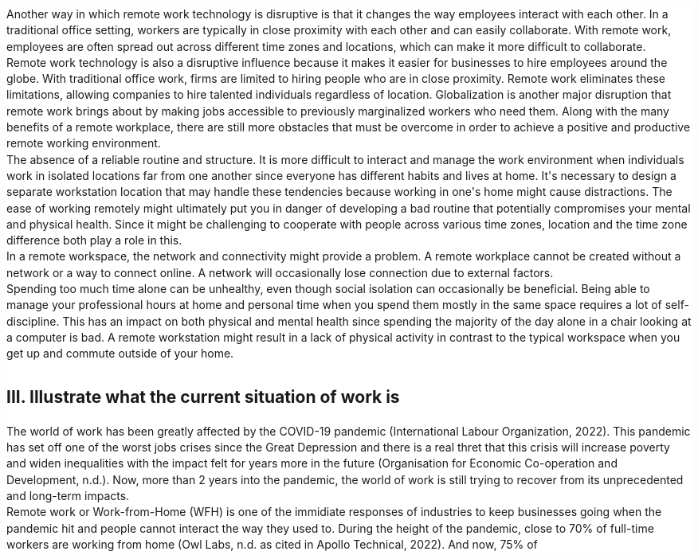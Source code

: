  Another way in which remote work technology is disruptive is that it changes the way employees interact with each other. In a
 traditional office setting, workers are typically in close proximity with each other and can easily collaborate. With remote work,
 employees are often spread out across different time zones and locations, which can make it more difficult to collaborate.
 <br>
 Remote work technology is also a disruptive influence because it makes it easier for businesses to hire employees around the globe. With traditional office work, firms are limited to hiring people who are in close proximity. Remote work eliminates these limitations, allowing companies to hire talented individuals regardless of location. Globalization is another major disruption that remote work brings about by making jobs accessible to previously marginalized workers who need them.
 Along with the many benefits of a remote workplace, there are still more obstacles that must be overcome in order to achieve a 
 positive and productive remote working environment.
 <br>
 The absence of a reliable routine and structure. It is more difficult to interact and manage the work environment when 
 individuals work in isolated locations far from one another since everyone has different habits and lives at home. 
 It's necessary to design a separate workstation location that may handle these tendencies because working in one's home 
 might cause distractions. The ease of working remotely might ultimately put you in danger of developing a bad routine that 
 potentially compromises your mental and physical health. Since it might be challenging to cooperate with people across various 
 time zones, location and the time zone difference both play a role in this.
 <br>
 In a remote workspace, the network and connectivity might provide a problem. A remote workplace cannot be created without a 
 network or a way to connect online. A network will occasionally lose connection due to external factors.
 <br>
 Spending too much time alone can be unhealthy, even though social isolation can occasionally be beneficial. 
 Being able to manage your professional hours at home and personal time when you spend them mostly in the same space 
 requires a lot of self-discipline. This has an impact on both physical and mental health since spending the majority 
 of the day alone in a chair looking at a computer is bad. A remote workstation might result in a lack of physical activity 
 in contrast to the typical workspace when you get up and commute outside of your home.
 
</p>
 
 

<h2> III. Illustrate what the current situation of work is </h2>
<p>
The world of work has been greatly affected by the COVID-19 pandemic (International Labour Organization, 2022).
This pandemic has set off one of the worst jobs crises since the Great Depression and there is a real thret that 
this crisis will increase poverty and widen inequalities with the impact felt for years more in the future 
(Organisation for Economic Co-operation and Development, n.d.). Now, more than 2 years into the pandemic, 
the world of work is still trying to recover from its unprecedented and long-term impacts.
<br>
Remote work or Work-from-Home (WFH) is one of the immidiate responses of industries to keep businesses going when 
the pandemic hit and people cannot interact the way they used to. During the height of the pandemic, close to 70% 
of full-time workers are working from home (Owl Labs, n.d. as cited in Apollo Technical, 2022). And now, 75% of 